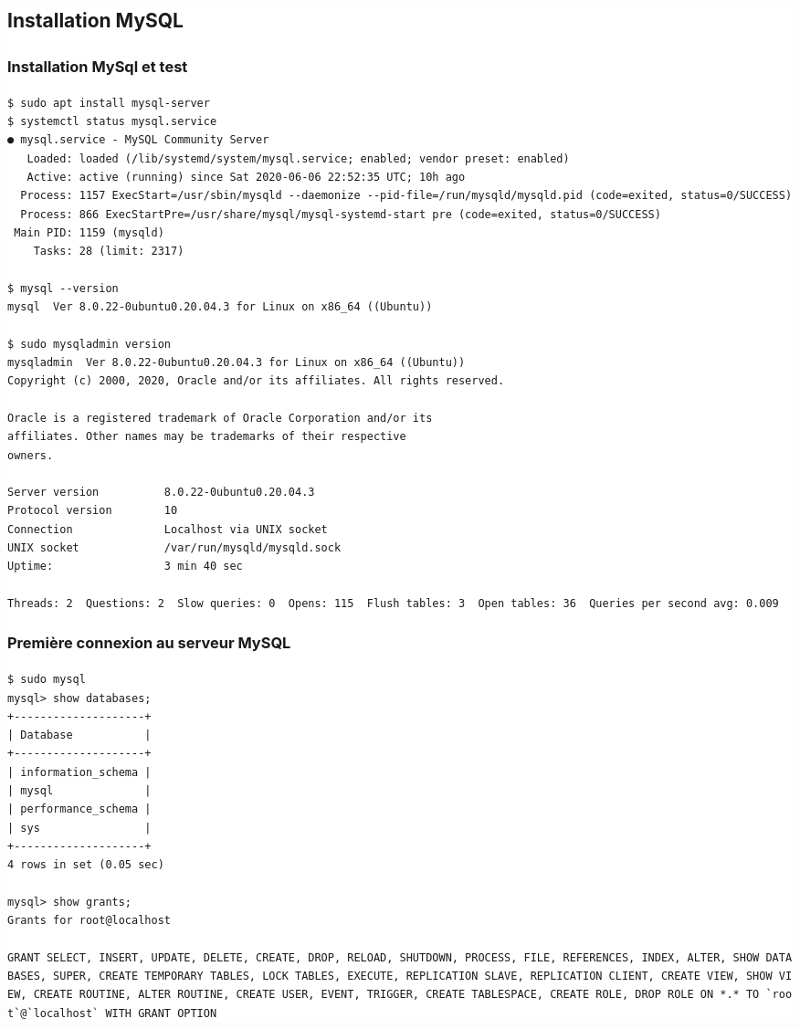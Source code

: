 ## Installation MySQL

### Installation MySql et test
```
$ sudo apt install mysql-server
$ systemctl status mysql.service
● mysql.service - MySQL Community Server
   Loaded: loaded (/lib/systemd/system/mysql.service; enabled; vendor preset: enabled)
   Active: active (running) since Sat 2020-06-06 22:52:35 UTC; 10h ago
  Process: 1157 ExecStart=/usr/sbin/mysqld --daemonize --pid-file=/run/mysqld/mysqld.pid (code=exited, status=0/SUCCESS)
  Process: 866 ExecStartPre=/usr/share/mysql/mysql-systemd-start pre (code=exited, status=0/SUCCESS)
 Main PID: 1159 (mysqld)
    Tasks: 28 (limit: 2317)

$ mysql --version
mysql  Ver 8.0.22-0ubuntu0.20.04.3 for Linux on x86_64 ((Ubuntu))

$ sudo mysqladmin version
mysqladmin  Ver 8.0.22-0ubuntu0.20.04.3 for Linux on x86_64 ((Ubuntu))
Copyright (c) 2000, 2020, Oracle and/or its affiliates. All rights reserved.

Oracle is a registered trademark of Oracle Corporation and/or its
affiliates. Other names may be trademarks of their respective
owners.

Server version          8.0.22-0ubuntu0.20.04.3
Protocol version        10
Connection              Localhost via UNIX socket
UNIX socket             /var/run/mysqld/mysqld.sock
Uptime:                 3 min 40 sec

Threads: 2  Questions: 2  Slow queries: 0  Opens: 115  Flush tables: 3  Open tables: 36  Queries per second avg: 0.009
```

### Première connexion au serveur MySQL
```
$ sudo mysql
mysql> show databases;
+--------------------+
| Database           |
+--------------------+
| information_schema |
| mysql              |
| performance_schema |
| sys                |
+--------------------+
4 rows in set (0.05 sec)

mysql> show grants;
Grants for root@localhost

GRANT SELECT, INSERT, UPDATE, DELETE, CREATE, DROP, RELOAD, SHUTDOWN, PROCESS, FILE, REFERENCES, INDEX, ALTER, SHOW DATABASES, SUPER, CREATE TEMPORARY TABLES, LOCK TABLES, EXECUTE, REPLICATION SLAVE, REPLICATION CLIENT, CREATE VIEW, SHOW VIEW, CREATE ROUTINE, ALTER ROUTINE, CREATE USER, EVENT, TRIGGER, CREATE TABLESPACE, CREATE ROLE, DROP ROLE ON *.* TO `root`@`localhost` WITH GRANT OPTION 

```